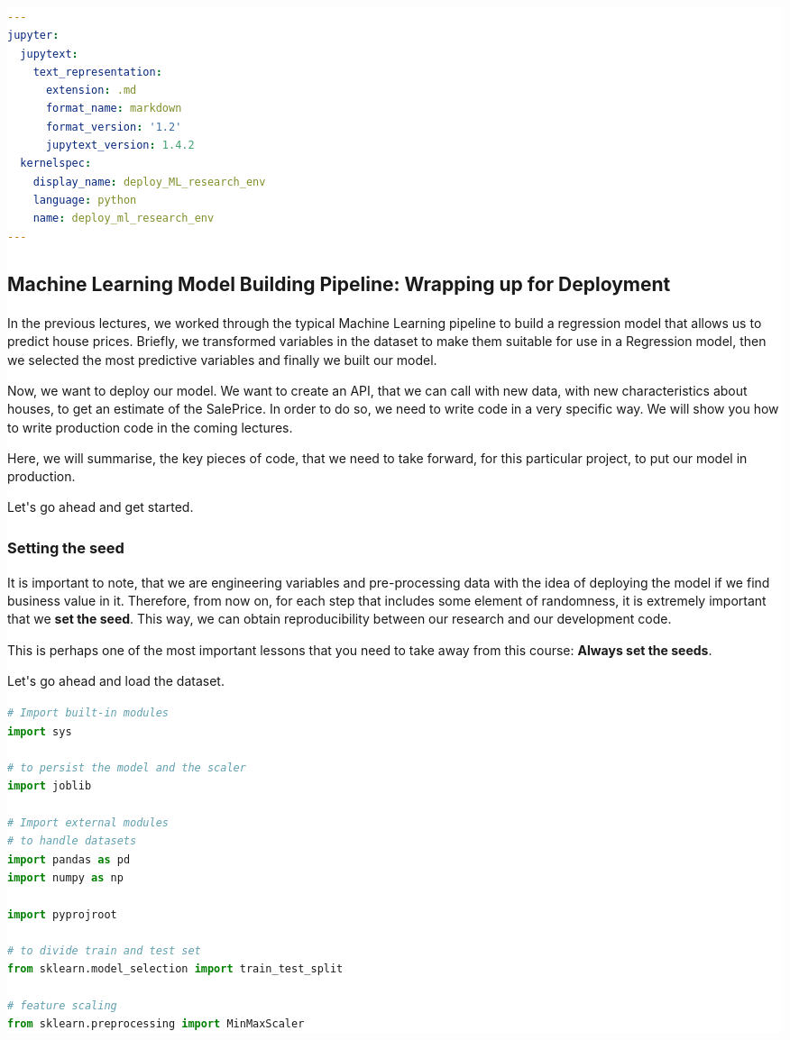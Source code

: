 ```yaml
---
jupyter:
  jupytext:
    text_representation:
      extension: .md
      format_name: markdown
      format_version: '1.2'
      jupytext_version: 1.4.2
  kernelspec:
    display_name: deploy_ML_research_env
    language: python
    name: deploy_ml_research_env
---
```



## Machine Learning Model Building Pipeline: Wrapping up for Deployment


In the previous lectures, we worked through the typical Machine Learning pipeline to build a regression model that allows us to predict house prices. Briefly, we transformed variables in the dataset to make them suitable for use in a Regression model, then we selected the most predictive variables and finally we built our model.

Now, we want to deploy our model. We want to create an API, that we can call with new data, with new characteristics about houses, to get an estimate of the SalePrice. In order to do so, we need to write code in a very specific way. We will show you how to write production code in the coming lectures.

Here, we will summarise, the key pieces of code, that we need to take forward, for this particular project, to put our model in production.

Let's go ahead and get started.


### Setting the seed

It is important to note, that we are engineering variables and pre-processing data with the idea of deploying the model if we find business value in it. Therefore, from now on, for each step that includes some element of randomness, it is extremely important that we **set the seed**. This way, we can obtain reproducibility between our research and our development code.

This is perhaps one of the most important lessons that you need to take away from this course: **Always set the seeds**.

Let's go ahead and load the dataset.

```python
# Import built-in modules
import sys

# to persist the model and the scaler
import joblib

# Import external modules
# to handle datasets
import pandas as pd
import numpy as np

import pyprojroot

# to divide train and test set
from sklearn.model_selection import train_test_split

# feature scaling
from sklearn.preprocessing import MinMaxScaler
```